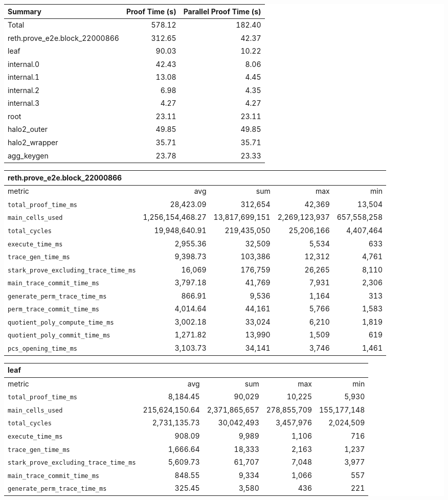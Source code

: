 | Summary | Proof Time (s) | Parallel Proof Time (s) |
|:---|---:|---:|
| Total |  578.12 |  182.40 |
| reth.prove_e2e.block_22000866 |  312.65 |  42.37 |
| leaf |  90.03 |  10.22 |
| internal.0 |  42.43 |  8.06 |
| internal.1 |  13.08 |  4.45 |
| internal.2 |  6.98 |  4.35 |
| internal.3 |  4.27 |  4.27 |
| root |  23.11 |  23.11 |
| halo2_outer |  49.85 |  49.85 |
| halo2_wrapper |  35.71 |  35.71 |
| agg_keygen |  23.78 |  23.33 |


| reth.prove_e2e.block_22000866 |||||
|:---|---:|---:|---:|---:|
|metric|avg|sum|max|min|
| `total_proof_time_ms ` |  28,423.09 |  312,654 |  42,369 |  13,504 |
| `main_cells_used     ` |  1,256,154,468.27 |  13,817,699,151 |  2,269,123,937 |  657,558,258 |
| `total_cycles        ` |  19,948,640.91 |  219,435,050 |  25,206,166 |  4,407,464 |
| `execute_time_ms     ` |  2,955.36 |  32,509 |  5,534 |  633 |
| `trace_gen_time_ms   ` |  9,398.73 |  103,386 |  12,312 |  4,761 |
| `stark_prove_excluding_trace_time_ms` |  16,069 |  176,759 |  26,265 |  8,110 |
| `main_trace_commit_time_ms` |  3,797.18 |  41,769 |  7,931 |  2,306 |
| `generate_perm_trace_time_ms` |  866.91 |  9,536 |  1,164 |  313 |
| `perm_trace_commit_time_ms` |  4,014.64 |  44,161 |  5,766 |  1,583 |
| `quotient_poly_compute_time_ms` |  3,002.18 |  33,024 |  6,210 |  1,819 |
| `quotient_poly_commit_time_ms` |  1,271.82 |  13,990 |  1,509 |  619 |
| `pcs_opening_time_ms ` |  3,103.73 |  34,141 |  3,746 |  1,461 |

| leaf |||||
|:---|---:|---:|---:|---:|
|metric|avg|sum|max|min|
| `total_proof_time_ms ` |  8,184.45 |  90,029 |  10,225 |  5,930 |
| `main_cells_used     ` |  215,624,150.64 |  2,371,865,657 |  278,855,709 |  155,177,148 |
| `total_cycles        ` |  2,731,135.73 |  30,042,493 |  3,457,976 |  2,024,509 |
| `execute_time_ms     ` |  908.09 |  9,989 |  1,106 |  716 |
| `trace_gen_time_ms   ` |  1,666.64 |  18,333 |  2,163 |  1,237 |
| `stark_prove_excluding_trace_time_ms` |  5,609.73 |  61,707 |  7,048 |  3,977 |
| `main_trace_commit_time_ms` |  848.55 |  9,334 |  1,066 |  557 |
| `generate_perm_trace_time_ms` |  325.45 |  3,580 |  436 |  221 |